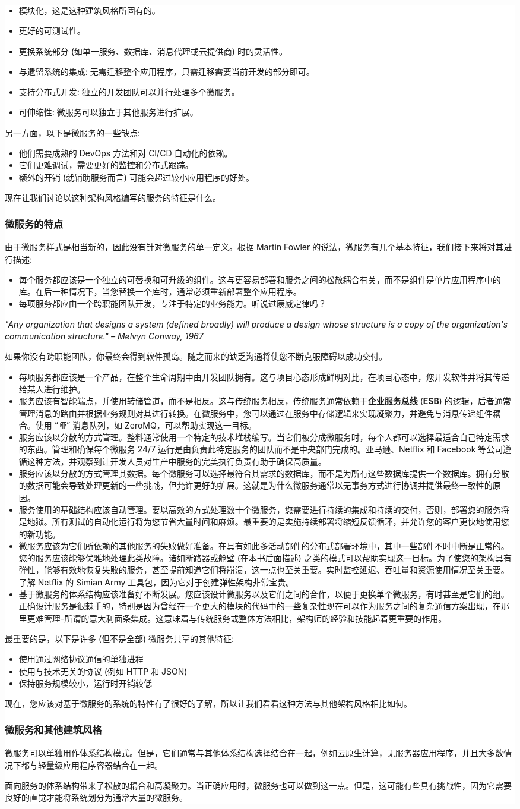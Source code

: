 *   模块化，这是这种建筑风格所固有的。

*   更好的可测试性。
*   更换系统部分 (如单一服务、数据库、消息代理或云提供商) 时的灵活性。
*   与遗留系统的集成: 无需迁移整个应用程序，只需迁移需要当前开发的部分即可。
*   支持分布式开发: 独立的开发团队可以并行处理多个微服务。
*   可伸缩性: 微服务可以独立于其他服务进行扩展。

另一方面，以下是微服务的一些缺点:

*   他们需要成熟的 DevOps 方法和对 CI/CD 自动化的依赖。
*   它们更难调试，需要更好的监控和分布式跟踪。
*   额外的开销 (就辅助服务而言) 可能会超过较小应用程序的好处。

现在让我们讨论以这种架构风格编写的服务的特征是什么。

### 微服务的特点

由于微服务样式是相当新的，因此没有针对微服务的单一定义。根据 Martin Fowler 的说法，微服务有几个基本特征，我们接下来将对其进行描述:

*   每个服务都应该是一个独立的可替换和可升级的组件。这与更容易部署和服务之间的松散耦合有关，而不是组件是单片应用程序中的库。在后一种情况下，当您替换一个库时，通常必须重新部署整个应用程序。
*   每项服务都应由一个跨职能团队开发，专注于特定的业务能力。听说过康威定律吗？

*"Any organization that designs a system (defined broadly) will produce a design whose structure is a copy of the organization's communication structure."* *– Melvyn Conway, 1967*

如果你没有跨职能团队，你最终会得到软件孤岛。随之而来的缺乏沟通将使您不断克服障碍以成功交付。

*   每项服务都应该是一个产品，在整个生命周期中由开发团队拥有。这与项目心态形成鲜明对比，在项目心态中，您开发软件并将其传递给某人进行维护。
*   服务应该有智能端点，并使用转储管道，而不是相反。这与传统服务相反，传统服务通常依赖于**企业服务总线** (**ESB**) 的逻辑，后者通常管理消息的路由并根据业务规则对其进行转换。在微服务中，您可以通过在服务中存储逻辑来实现凝聚力，并避免与消息传递组件耦合。使用 “哑” 消息队列，如 ZeroMQ，可以帮助实现这一目标。
*   服务应该以分散的方式管理。整料通常使用一个特定的技术堆栈编写。当它们被分成微服务时，每个人都可以选择最适合自己特定需求的东西。管理和确保每个微服务 24/7 运行是由负责此特定服务的团队而不是中央部门完成的。亚马逊、Netflix 和 Facebook 等公司遵循这种方法，并观察到让开发人员对生产中服务的完美执行负责有助于确保高质量。
*   服务应该以分散的方式管理其数据。每个微服务可以选择最符合其需求的数据库，而不是为所有这些数据库提供一个数据库。拥有分散的数据可能会导致处理更新的一些挑战，但允许更好的扩展。这就是为什么微服务通常以无事务方式进行协调并提供最终一致性的原因。
*   服务使用的基础结构应该自动管理。要以高效的方式处理数十个微服务，您需要进行持续的集成和持续的交付，否则，部署您的服务将是地狱。所有测试的自动化运行将为您节省大量时间和麻烦。最重要的是实施持续部署将缩短反馈循环，并允许您的客户更快地使用您的新功能。
*   微服务应该为它们所依赖的其他服务的失败做好准备。在具有如此多活动部件的分布式部署环境中，其中一些部件不时中断是正常的。您的服务应该能够优雅地处理此类故障。诸如断路器或舱壁 (在本书后面描述) 之类的模式可以帮助实现这一目标。为了使您的架构具有弹性，能够有效地恢复失败的服务，甚至提前知道它们将崩溃，这一点也至关重要。实时监控延迟、吞吐量和资源使用情况至关重要。了解 Netflix 的 Simian Army 工具包，因为它对于创建弹性架构非常宝贵。
*   基于微服务的体系结构应该准备好不断发展。您应该设计微服务以及它们之间的合作，以便于更换单个微服务，有时甚至是它们的组。正确设计服务是很棘手的，特别是因为曾经在一个更大的模块的代码中的一些复杂性现在可以作为服务之间的复杂通信方案出现，在那里更难管理-所谓的意大利面条集成。这意味着与传统服务或整体方法相比，架构师的经验和技能起着更重要的作用。

最重要的是，以下是许多 (但不是全部) 微服务共享的其他特征:

*   使用通过网络协议通信的单独进程
*   使用与技术无关的协议 (例如 HTTP 和 JSON)
*   保持服务规模较小，运行时开销较低

现在，您应该对基于微服务的系统的特性有了很好的了解，所以让我们看看这种方法与其他架构风格相比如何。

### 微服务和其他建筑风格

微服务可以单独用作体系结构模式。但是，它们通常与其他体系结构选择结合在一起，例如云原生计算，无服务器应用程序，并且大多数情况下都与轻量级应用程序容器结合在一起。

面向服务的体系结构带来了松散的耦合和高凝聚力。当正确应用时，微服务也可以做到这一点。但是，这可能有些具有挑战性，因为它需要良好的直觉才能将系统划分为通常大量的微服务。

